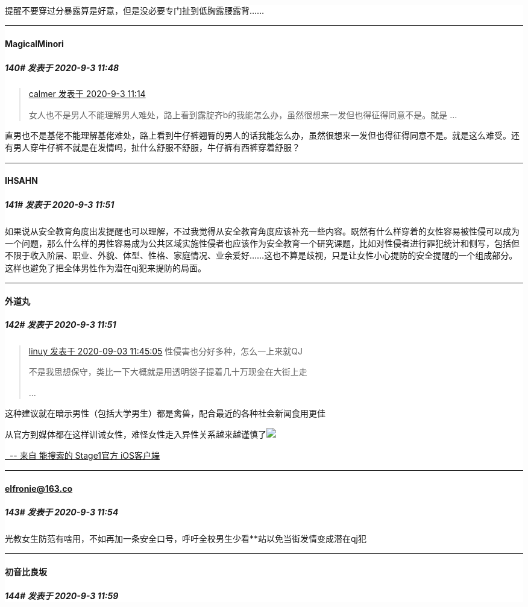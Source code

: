 
提醒不要穿过分暴露算是好意，但是没必要专门扯到低胸露腰露背……


-----

####  MagicalMinori  
##### 140#       发表于 2020-9-3 11:48


<blockquote><a href="httphttps://bbs.saraba1st.com/2b/forum.php?mod=redirect&amp;goto=findpost&amp;pid=48627432&amp;ptid=1957906" target="_blank">calmer 发表于 2020-9-3 11:14</a>

女人也不是男人不能理解男人难处，路上看到露腚齐b的我能怎么办，虽然很想来一发但也得征得同意不是。就是 ...</blockquote>
直男也不是基佬不能理解基佬难处，路上看到牛仔裤翘臀的男人的话我能怎么办，虽然很想来一发但也得征得同意不是。就是这么难受。还有男人穿牛仔裤不就是在发情吗，扯什么舒服不舒服，牛仔裤有西裤穿着舒服？


-----

####  IHSAHN  
##### 141#       发表于 2020-9-3 11:51


如果说从安全教育角度出发提醒也可以理解，不过我觉得从安全教育角度应该补充一些内容。既然有什么样穿着的女性容易被性侵可以成为一个问题，那么什么样的男性容易成为公共区域实施性侵者也应该作为安全教育一个研究课题，比如对性侵者进行罪犯统计和侧写，包括但不限于收入阶层、职业、外貌、体型、性格、家庭情况、业余爱好……这也不算是歧视，只是让女性小心提防的安全提醒的一个组成部分。这样也避免了把全体男性作为潜在qj犯来提防的局面。


-----

####  外道丸  
##### 142#       发表于 2020-9-3 11:51


<blockquote><a href="httphttps://bbs.saraba1st.com/2b/forum.php?mod=redirect&amp;goto=findpost&amp;pid=48627827&amp;ptid=1957906" target="_blank">linuy 发表于 2020-09-03 11:45:05</a>
性侵害也分好多种，怎么一上来就QJ

不是我思想保守，类比一下大概就是用透明袋子提着几十万现金在大街上走

 ...</blockquote>这种建议就在暗示男性（包括大学男生）都是禽兽，配合最近的各种社会新闻食用更佳

从官方到媒体都在这样训诫女性，难怪女性走入异性关系越来越谨慎了<img src="https://static.saraba1st.com/image/smiley/face2017/001.png" referrerpolicy="no-referrer">

[  -- 来自 能搜索的 Stage1官方 iOS客户端](https://itunes.apple.com/fi/app/saraba1st/id1221237470?mt=8)


-----

####  elfronie@163.co  
##### 143#       发表于 2020-9-3 11:54


光教女生防范有啥用，不如再加一条安全口号，呼吁全校男生少看**站以免当街发情变成潜在qj犯


-----

####  初音比良坂  
##### 144#       发表于 2020-9-3 11:59
